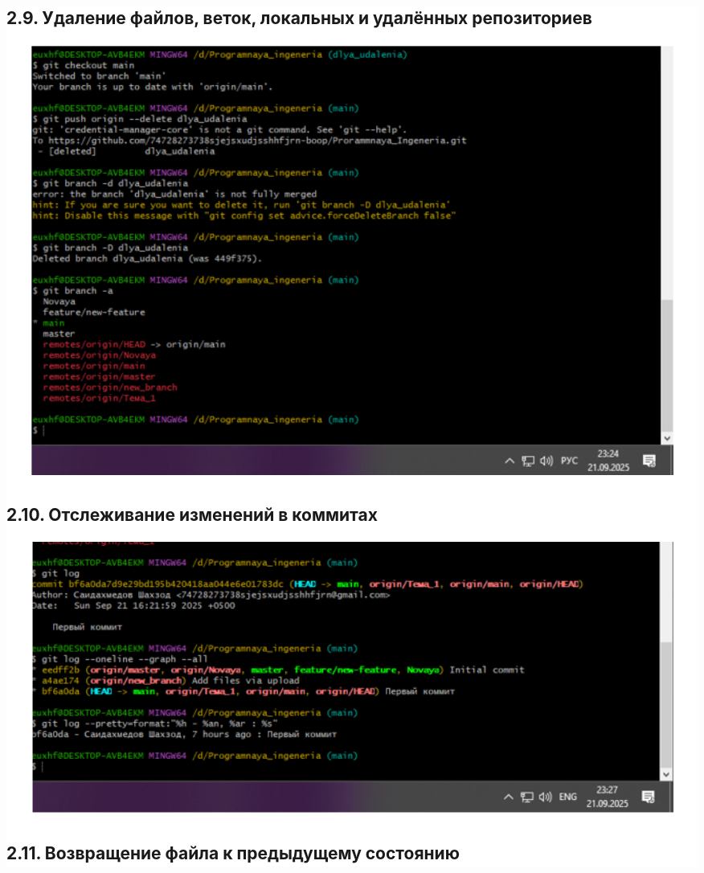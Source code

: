 
## 2.9. Удаление файлов, веток, локальных и удалённых репозиториев

<p align="center">
  <img src="images/9.png" width="800" alt="Удаление">
</p>


## 2.10. Отслеживание изменений в коммитах

<p align="center">
  <img src="images/10.png" width="800" alt="Отслеживание изменений">
</p>



## 2.11. Возвращение файла к предыдущему состоянию
